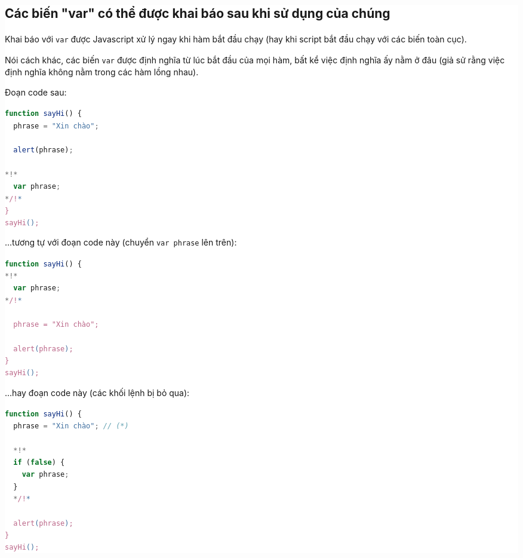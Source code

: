 ## Các biến "var" có thể được khai báo sau khi sử dụng của chúng

Khai báo với `var` được Javascript xử lý ngay khi hàm bắt đầu chạy (hay khi script bắt đầu chạy với các biến toàn cục).

Nói cách khác, các biến `var` được định nghĩa từ lúc bắt đầu của mọi hàm, bất kể việc định nghĩa ấy nằm ở đâu (giả sử rằng việc định nghĩa không nằm trong các hàm lồng nhau).

Đoạn code sau:

```js run
function sayHi() {
  phrase = "Xin chào";

  alert(phrase);

*!*
  var phrase;
*/!*
}
sayHi();
```

...tương tự với đoạn code này (chuyển `var phrase` lên trên):

```js run
function sayHi() {
*!*
  var phrase;
*/!*

  phrase = "Xin chào";

  alert(phrase);
}
sayHi();
```

...hay đoạn code này (các khối lệnh bị bỏ qua):

```js run
function sayHi() {
  phrase = "Xin chào"; // (*)

  *!*
  if (false) {
    var phrase;
  }
  */!*

  alert(phrase);
}
sayHi();
```
